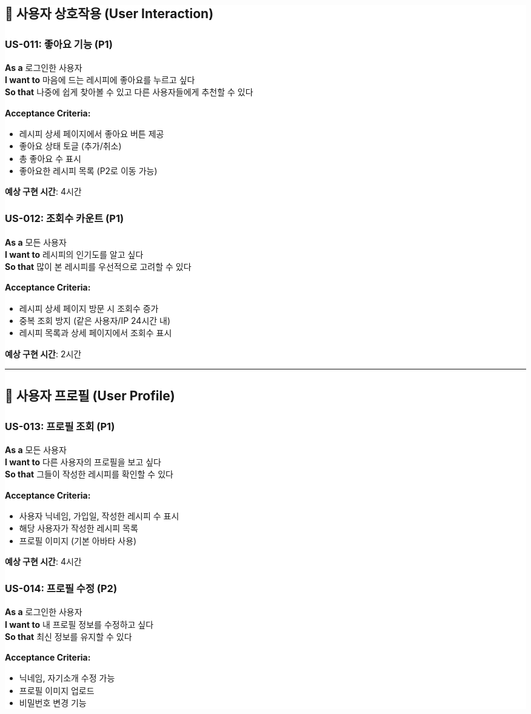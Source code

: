 ## 💝 사용자 상호작용 (User Interaction)

### US-011: 좋아요 기능 (P1)
**As a** 로그인한 사용자  
**I want to** 마음에 드는 레시피에 좋아요를 누르고 싶다  
**So that** 나중에 쉽게 찾아볼 수 있고 다른 사용자들에게 추천할 수 있다

**Acceptance Criteria:**
- 레시피 상세 페이지에서 좋아요 버튼 제공
- 좋아요 상태 토글 (추가/취소)
- 총 좋아요 수 표시
- 좋아요한 레시피 목록 (P2로 이동 가능)

**예상 구현 시간**: 4시간

### US-012: 조회수 카운트 (P1)
**As a** 모든 사용자  
**I want to** 레시피의 인기도를 알고 싶다  
**So that** 많이 본 레시피를 우선적으로 고려할 수 있다

**Acceptance Criteria:**
- 레시피 상세 페이지 방문 시 조회수 증가
- 중복 조회 방지 (같은 사용자/IP 24시간 내)
- 레시피 목록과 상세 페이지에서 조회수 표시

**예상 구현 시간**: 2시간

---

## 👤 사용자 프로필 (User Profile)

### US-013: 프로필 조회 (P1)
**As a** 모든 사용자  
**I want to** 다른 사용자의 프로필을 보고 싶다  
**So that** 그들이 작성한 레시피를 확인할 수 있다

**Acceptance Criteria:**
- 사용자 닉네임, 가입일, 작성한 레시피 수 표시
- 해당 사용자가 작성한 레시피 목록
- 프로필 이미지 (기본 아바타 사용)

**예상 구현 시간**: 4시간

### US-014: 프로필 수정 (P2)
**As a** 로그인한 사용자  
**I want to** 내 프로필 정보를 수정하고 싶다  
**So that** 최신 정보를 유지할 수 있다

**Acceptance Criteria:**
- 닉네임, 자기소개 수정 가능
- 프로필 이미지 업로드
- 비밀번호 변경 기능
